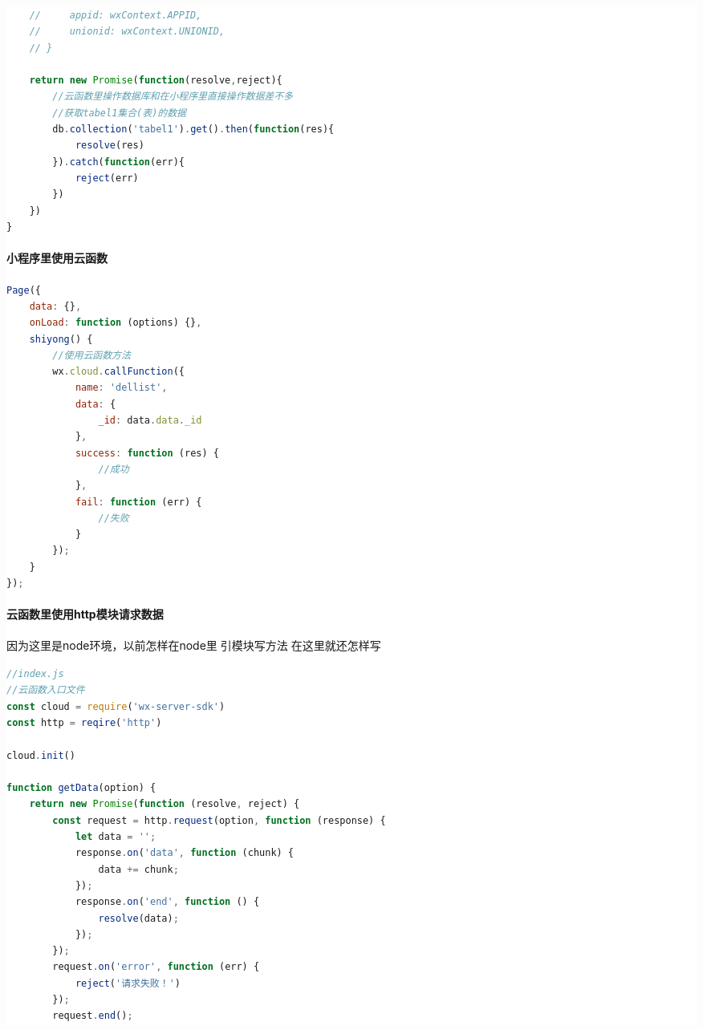 ```javascript
    //     appid: wxContext.APPID,
    //     unionid: wxContext.UNIONID,
    // }

    return new Promise(function(resolve,reject){
		//云函数里操作数据库和在小程序里直接操作数据差不多
		//获取tabel1集合(表)的数据
        db.collection('tabel1').get().then(function(res){
            resolve(res)
        }).catch(function(err){
            reject(err)
        })
    })
}
```
#### 小程序里使用云函数
```javascript
Page({
    data: {},
    onLoad: function (options) {},
    shiyong() {
		//使用云函数方法
        wx.cloud.callFunction({
            name: 'dellist',
            data: {
                _id: data.data._id
            },
            success: function (res) {
				//成功
            },
            fail: function (err) {
				//失败
            }
        });
    }
});
```
#### 云函数里使用http模块请求数据

因为这里是node环境，以前怎样在node里 引模块写方法 在这里就还怎样写

```javascript
//index.js
//云函数入口文件
const cloud = require('wx-server-sdk')
const http = reqire('http')

cloud.init()

function getData(option) {
    return new Promise(function (resolve, reject) {
        const request = http.request(option, function (response) {
            let data = '';
            response.on('data', function (chunk) {
                data += chunk;
            });
            response.on('end', function () {
                resolve(data);
            });
        });
        request.on('error', function (err) {
            reject('请求失败！')
        });
        request.end();
```